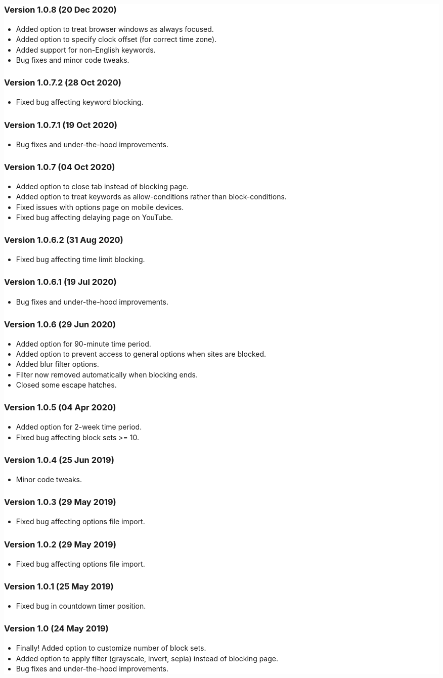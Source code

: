 ### Version 1.0.8 (20 Dec 2020)
* Added option to treat browser windows as always focused.
* Added option to specify clock offset (for correct time zone).
* Added support for non-English keywords.
* Bug fixes and minor code tweaks.

### Version 1.0.7.2 (28 Oct 2020)
* Fixed bug affecting keyword blocking.

### Version 1.0.7.1 (19 Oct 2020)
* Bug fixes and under-the-hood improvements.

### Version 1.0.7 (04 Oct 2020)
* Added option to close tab instead of blocking page.
* Added option to treat keywords as allow-conditions rather than block-conditions.
* Fixed issues with options page on mobile devices.
* Fixed bug affecting delaying page on YouTube.

### Version 1.0.6.2 (31 Aug 2020)
* Fixed bug affecting time limit blocking.

### Version 1.0.6.1 (19 Jul 2020)
* Bug fixes and under-the-hood improvements.

### Version 1.0.6 (29 Jun 2020)
* Added option for 90-minute time period.
* Added option to prevent access to general options when sites are blocked.
* Added blur filter options.
* Filter now removed automatically when blocking ends.
* Closed some escape hatches.

### Version 1.0.5 (04 Apr 2020)
* Added option for 2-week time period.
* Fixed bug affecting block sets >= 10.

### Version 1.0.4 (25 Jun 2019)
* Minor code tweaks.

### Version 1.0.3 (29 May 2019)
* Fixed bug affecting options file import.

### Version 1.0.2 (29 May 2019)
* Fixed bug affecting options file import.

### Version 1.0.1 (25 May 2019)
* Fixed bug in countdown timer position.

### Version 1.0 (24 May 2019)
* Finally! Added option to customize number of block sets.
* Added option to apply filter (grayscale, invert, sepia) instead of blocking page.
* Bug fixes and under-the-hood improvements.
